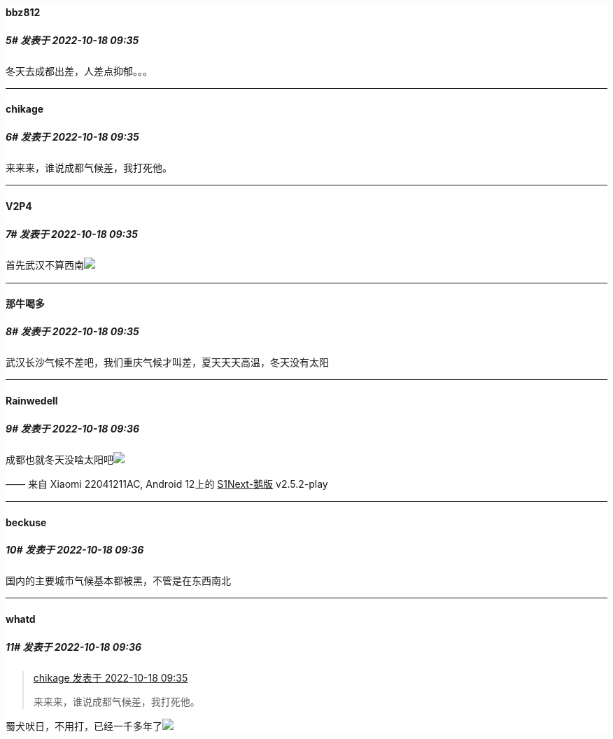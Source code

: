 ####  bbz812  
##### 5#       发表于 2022-10-18 09:35

冬天去成都出差，人差点抑郁。。。

*****

####  chikage  
##### 6#       发表于 2022-10-18 09:35

来来来，谁说成都气候差，我打死他。

*****

####  V2P4  
##### 7#       发表于 2022-10-18 09:35

首先武汉不算西南<img src="https://static.saraba1st.com/image/smiley/face2017/245.png" referrerpolicy="no-referrer">

*****

####  那牛喝多  
##### 8#       发表于 2022-10-18 09:35

武汉长沙气候不差吧，我们重庆气候才叫差，夏天天天高温，冬天没有太阳

*****

####  Rainwedell  
##### 9#       发表于 2022-10-18 09:36

成都也就冬天没啥太阳吧<img src="https://static.saraba1st.com/image/smiley/face2017/004.gif" referrerpolicy="no-referrer">

—— 来自 Xiaomi 22041211AC, Android 12上的 [S1Next-鹅版](https://github.com/ykrank/S1-Next/releases) v2.5.2-play

*****

####  beckuse  
##### 10#       发表于 2022-10-18 09:36

国内的主要城市气候基本都被黑，不管是在东西南北

*****

####  whatd  
##### 11#       发表于 2022-10-18 09:36

<blockquote><a href="httphttps://bbs.saraba1st.com/2b/forum.php?mod=redirect&amp;goto=findpost&amp;pid=57966344&amp;ptid=2100236" target="_blank">chikage 发表于 2022-10-18 09:35</a>

来来来，谁说成都气候差，我打死他。</blockquote>
蜀犬吠日，不用打，已经一千多年了<img src="https://static.saraba1st.com/image/smiley/face2017/033.png" referrerpolicy="no-referrer">
